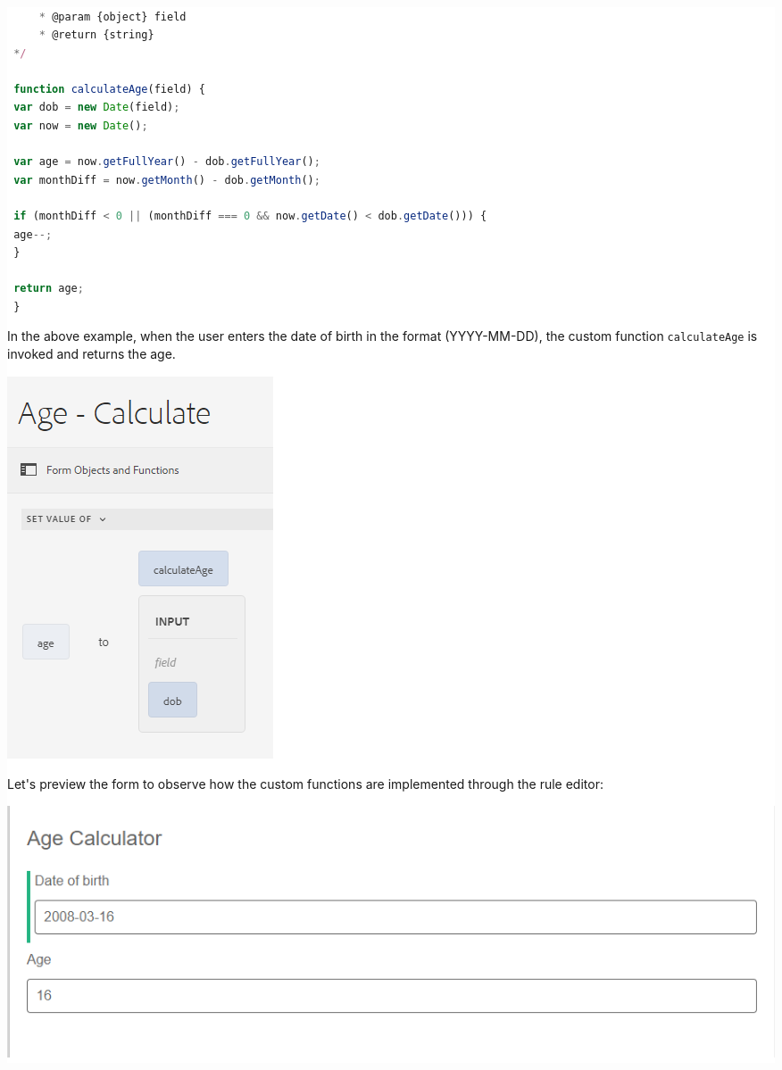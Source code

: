    ```javascript
        * @param {object} field
        * @return {string} 
    */

    function calculateAge(field) {
    var dob = new Date(field);
    var now = new Date();

    var age = now.getFullYear() - dob.getFullYear();
    var monthDiff = now.getMonth() - dob.getMonth();

    if (monthDiff < 0 || (monthDiff === 0 && now.getDate() < dob.getDate())) {
    age--;
    }

    return age;
    }

```

In the above example, when the user enters the date of birth in the format (YYYY-MM-DD), the custom function `calculateAge` is invoked and returns the age. 

![Calcualte Agae custom function in Rule Editor](/help/forms/assets/custom-function-calculate-age.png)

Let's preview the form to observe how the custom functions are implemented through the rule editor:

![Calculate Agae custom function in Rule Editor Form Preview](/help/forms/assets/custom-function-age-calculate-form.png)